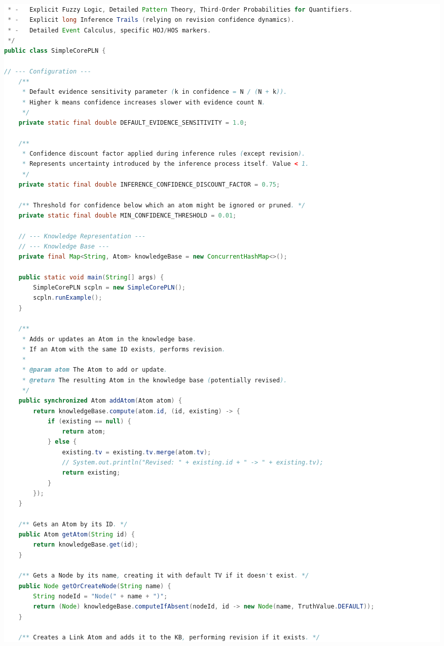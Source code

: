 ```java
 * -   Explicit Fuzzy Logic, Detailed Pattern Theory, Third-Order Probabilities for Quantifiers.
 * -   Explicit long Inference Trails (relying on revision confidence dynamics).
 * -   Detailed Event Calculus, specific HOJ/HOS markers.
 */
public class SimpleCorePLN {

// --- Configuration ---
    /**
     * Default evidence sensitivity parameter (k in confidence = N / (N + k)).
     * Higher k means confidence increases slower with evidence count N.
     */
    private static final double DEFAULT_EVIDENCE_SENSITIVITY = 1.0;

    /**
     * Confidence discount factor applied during inference rules (except revision).
     * Represents uncertainty introduced by the inference process itself. Value < 1.
     */
    private static final double INFERENCE_CONFIDENCE_DISCOUNT_FACTOR = 0.75;

    /** Threshold for confidence below which an atom might be ignored or pruned. */
    private static final double MIN_CONFIDENCE_THRESHOLD = 0.01;

    // --- Knowledge Representation ---
    // --- Knowledge Base ---
    private final Map<String, Atom> knowledgeBase = new ConcurrentHashMap<>();

    public static void main(String[] args) {
        SimpleCorePLN scpln = new SimpleCorePLN();
        scpln.runExample();
    }

    /**
     * Adds or updates an Atom in the knowledge base.
     * If an Atom with the same ID exists, performs revision.
     *
     * @param atom The Atom to add or update.
     * @return The resulting Atom in the knowledge base (potentially revised).
     */
    public synchronized Atom addAtom(Atom atom) {
        return knowledgeBase.compute(atom.id, (id, existing) -> {
            if (existing == null) {
                return atom;
            } else {
                existing.tv = existing.tv.merge(atom.tv);
                // System.out.println("Revised: " + existing.id + " -> " + existing.tv);
                return existing;
            }
        });
    }

    /** Gets an Atom by its ID. */
    public Atom getAtom(String id) {
        return knowledgeBase.get(id);
    }

    /** Gets a Node by its name, creating it with default TV if it doesn't exist. */
    public Node getOrCreateNode(String name) {
        String nodeId = "Node(" + name + ")";
        return (Node) knowledgeBase.computeIfAbsent(nodeId, id -> new Node(name, TruthValue.DEFAULT));
    }

    /** Creates a Link Atom and adds it to the KB, performing revision if it exists. */
```